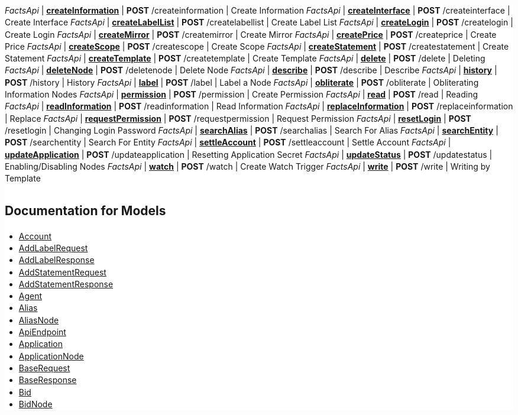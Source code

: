 *FactsApi* | [**createInformation**](docs/FactsApi.md#createInformation) | **POST** /createinformation | Create Information
*FactsApi* | [**createInterface**](docs/FactsApi.md#createInterface) | **POST** /createinterface | Create Interface
*FactsApi* | [**createLabelList**](docs/FactsApi.md#createLabelList) | **POST** /createlabellist | Create Label List
*FactsApi* | [**createLogin**](docs/FactsApi.md#createLogin) | **POST** /createlogin | Create Login
*FactsApi* | [**createMirror**](docs/FactsApi.md#createMirror) | **POST** /createmirror | Create Mirror
*FactsApi* | [**createPrice**](docs/FactsApi.md#createPrice) | **POST** /createprice | Create Price
*FactsApi* | [**createScope**](docs/FactsApi.md#createScope) | **POST** /createscope | Create Scope
*FactsApi* | [**createStatement**](docs/FactsApi.md#createStatement) | **POST** /createstatement | Create Statement
*FactsApi* | [**createTemplate**](docs/FactsApi.md#createTemplate) | **POST** /createtemplate | Create Template
*FactsApi* | [**delete**](docs/FactsApi.md#delete) | **POST** /delete | Deleting
*FactsApi* | [**deleteNode**](docs/FactsApi.md#deleteNode) | **POST** /deletenode | Delete Node
*FactsApi* | [**describe**](docs/FactsApi.md#describe) | **POST** /describe | Describe
*FactsApi* | [**history**](docs/FactsApi.md#history) | **POST** /history | History
*FactsApi* | [**label**](docs/FactsApi.md#label) | **POST** /label | Label a Node
*FactsApi* | [**obliterate**](docs/FactsApi.md#obliterate) | **POST** /obliterate | Obliterating Information Nodes
*FactsApi* | [**permission**](docs/FactsApi.md#permission) | **POST** /permission | Create Permission
*FactsApi* | [**read**](docs/FactsApi.md#read) | **POST** /read | Reading
*FactsApi* | [**readInformation**](docs/FactsApi.md#readInformation) | **POST** /readinformation | Read Information
*FactsApi* | [**replaceInformation**](docs/FactsApi.md#replaceInformation) | **POST** /replaceinformation | Replace
*FactsApi* | [**requestPermission**](docs/FactsApi.md#requestPermission) | **POST** /requestpermission | Request Permission
*FactsApi* | [**resetLogin**](docs/FactsApi.md#resetLogin) | **POST** /resetlogin | Changing Login Password
*FactsApi* | [**searchAlias**](docs/FactsApi.md#searchAlias) | **POST** /searchalias | Search For Alias
*FactsApi* | [**searchEntity**](docs/FactsApi.md#searchEntity) | **POST** /searchentity | Search For Entity
*FactsApi* | [**settleAccount**](docs/FactsApi.md#settleAccount) | **POST** /settleaccount | Settle Account
*FactsApi* | [**updateApplication**](docs/FactsApi.md#updateApplication) | **POST** /updateapplication | Resetting Application Secret
*FactsApi* | [**updateStatus**](docs/FactsApi.md#updateStatus) | **POST** /updatestatus | Enabling/Disabling Nodes
*FactsApi* | [**watch**](docs/FactsApi.md#watch) | **POST** /watch | Create Watch Trigger
*FactsApi* | [**write**](docs/FactsApi.md#write) | **POST** /write | Writing by Template


## Documentation for Models

 - [Account](docs/Account.md)
 - [AddLabelRequest](docs/AddLabelRequest.md)
 - [AddLabelResponse](docs/AddLabelResponse.md)
 - [AddStatementRequest](docs/AddStatementRequest.md)
 - [AddStatementResponse](docs/AddStatementResponse.md)
 - [Agent](docs/Agent.md)
 - [Alias](docs/Alias.md)
 - [AliasNode](docs/AliasNode.md)
 - [ApiEndpoint](docs/ApiEndpoint.md)
 - [Application](docs/Application.md)
 - [ApplicationNode](docs/ApplicationNode.md)
 - [BaseRequest](docs/BaseRequest.md)
 - [BaseResponse](docs/BaseResponse.md)
 - [Bid](docs/Bid.md)
 - [BidNode](docs/BidNode.md)